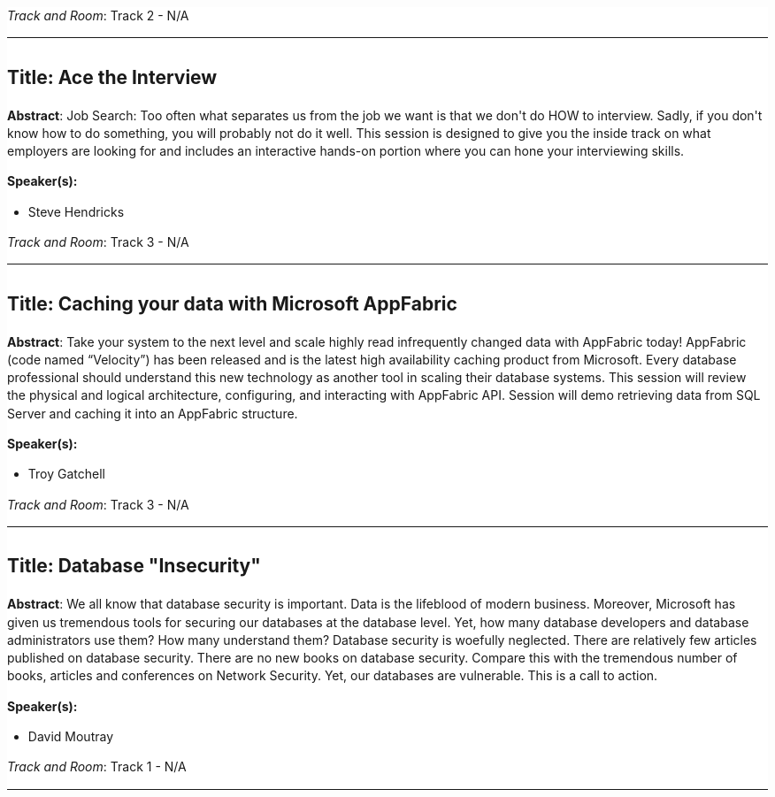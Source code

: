 *Track and Room*: Track 2 - N/A
 
----------------------------------------------------------------------------------- 
 
 
## Title: Ace the Interview
 
**Abstract**:
Job Search: Too often what separates us from the job we want is that we don't do HOW to interview.  Sadly, if you don't know how to do something, you will probably not do it well.  This session is designed to give you the inside track on what employers are looking for and includes an interactive hands-on portion where you can hone your interviewing skills. 
 
**Speaker(s):**
- Steve Hendricks
 
*Track and Room*: Track 3 - N/A
 
----------------------------------------------------------------------------------- 
 
 
## Title: Caching your data with Microsoft AppFabric
 
**Abstract**:
Take your system to the next level and scale highly read infrequently changed data with AppFabric today!  AppFabric (code named “Velocity”) has been released and is the latest high availability caching product from Microsoft.  Every database professional should understand this new technology as another tool in scaling their database systems.  This session will review the physical and logical architecture, configuring, and interacting with AppFabric API.  Session will demo retrieving data from SQL Server and caching it into an AppFabric structure.  
 
**Speaker(s):**
- Troy Gatchell
 
*Track and Room*: Track 3 - N/A
 
----------------------------------------------------------------------------------- 
 
 
## Title: Database "Insecurity"
 
**Abstract**:
We all know that database security is important.  Data is the lifeblood of modern business.  Moreover, Microsoft has given us tremendous tools for securing our databases at the database level.  Yet, how many database developers and database administrators use them?  How many understand them?  Database security is woefully neglected.  There are relatively few articles published on database security.  There are no new books on database security.  Compare this with the tremendous number of books, articles and conferences on Network Security.  Yet, our databases are vulnerable.  This is a call to action.
 
**Speaker(s):**
- David Moutray
 
*Track and Room*: Track 1 - N/A
 
----------------------------------------------------------------------------------- 
 